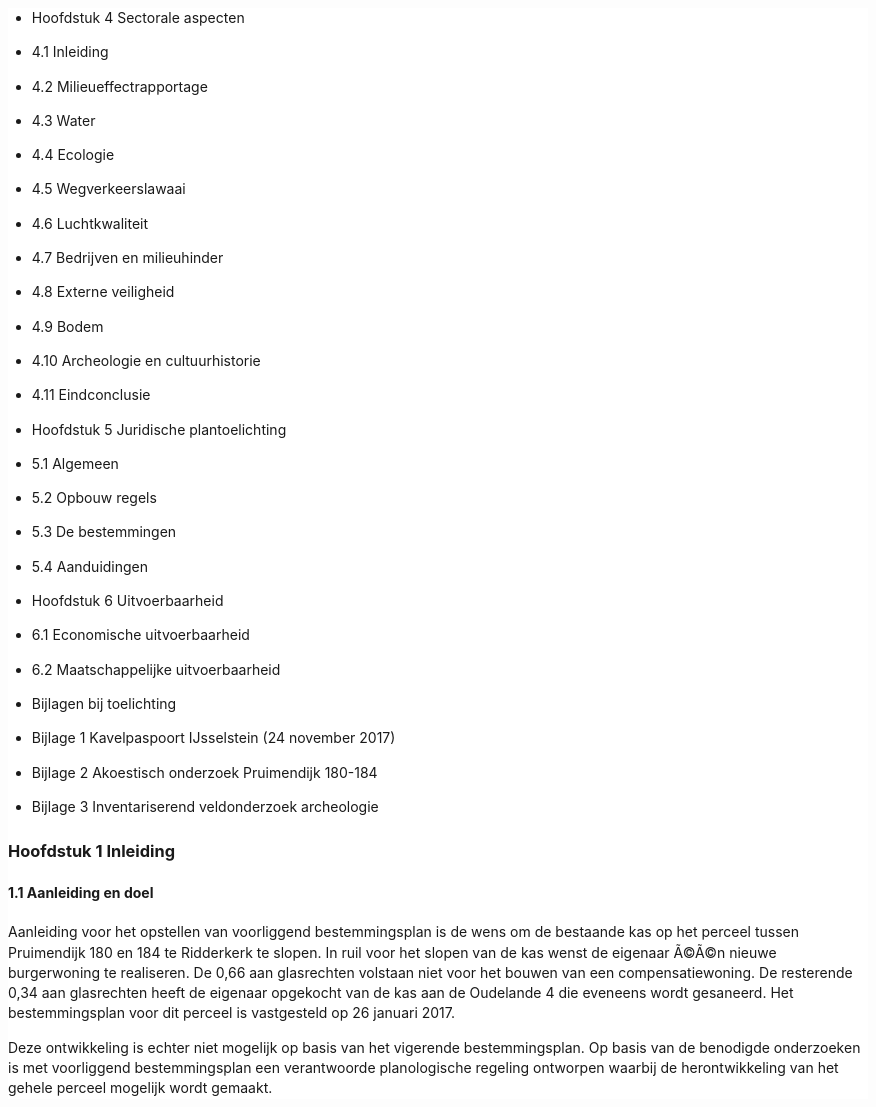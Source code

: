 * Hoofdstuk 4 Sectorale aspecten

+ 4\.1 Inleiding

+ 4\.2 Milieueffectrapportage

+ 4\.3 Water

+ 4\.4 Ecologie

+ 4\.5 Wegverkeerslawaai

+ 4\.6 Luchtkwaliteit

+ 4\.7 Bedrijven en milieuhinder

+ 4\.8 Externe veiligheid

+ 4\.9 Bodem

+ 4\.10 Archeologie en cultuurhistorie

+ 4\.11 Eindconclusie

* Hoofdstuk 5 Juridische plantoelichting

+ 5\.1 Algemeen

+ 5\.2 Opbouw regels

+ 5\.3 De bestemmingen

+ 5\.4 Aanduidingen

* Hoofdstuk 6 Uitvoerbaarheid

+ 6\.1 Economische uitvoerbaarheid

+ 6\.2 Maatschappelijke uitvoerbaarheid

* Bijlagen bij toelichting

+ Bijlage 1 Kavelpaspoort IJsselstein (24 november 2017\)

+ Bijlage 2 Akoestisch onderzoek Pruimendijk 180\-184

+ Bijlage 3 Inventariserend veldonderzoek archeologie

### Hoofdstuk 1 Inleiding

#### 1\.1 Aanleiding en doel

Aanleiding voor het opstellen van voorliggend bestemmingsplan is de wens om de bestaande kas op het perceel tussen Pruimendijk 180 en 184 te Ridderkerk te slopen. In ruil voor het slopen van de kas wenst de eigenaar Ã©Ã©n nieuwe burgerwoning te realiseren. De 0,66 aan glasrechten volstaan niet voor het bouwen van een compensatiewoning. De resterende 0,34 aan glasrechten heeft de eigenaar opgekocht van de kas aan de Oudelande 4 die eveneens wordt gesaneerd. Het bestemmingsplan voor dit perceel is vastgesteld op 26 januari 2017\.

Deze ontwikkeling is echter niet mogelijk op basis van het vigerende bestemmingsplan. Op basis van de benodigde onderzoeken is met voorliggend bestemmingsplan een verantwoorde planologische regeling ontworpen waarbij de herontwikkeling van het gehele perceel mogelijk wordt gemaakt.
